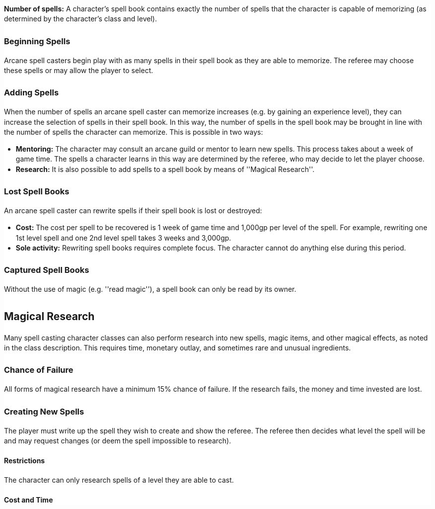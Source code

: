 **Number of spells:** A character’s spell book contains exactly the number of spells that the character is capable of memorizing (as determined by the character’s class and level).

### Beginning Spells

Arcane spell casters begin play with as many spells in their spell book as they are able to memorize. The referee may choose these spells or may allow the player to select.

### Adding Spells

When the number of spells an arcane spell caster can memorize increases (e.g. by gaining an experience level), they can increase the selection of spells in their spell book. In this way, the number of spells in the spell book may be brought in line with the number of spells the character can memorize. This is possible in two ways:

* **Mentoring:** The character may consult an arcane guild or mentor to learn new spells. This process takes about a week of game time. The spells a character learns in this way are determined by the referee, who may decide to let the player choose.
* **Research:** It is also possible to add spells to a spell book by means of ''Magical Research''.

### Lost Spell Books

An arcane spell caster can rewrite spells if their spell book is lost or destroyed:

* **Cost:** The cost per spell to be recovered is 1 week of game time and 1,000gp per level of the spell. For example, rewriting one 1st level spell and one 2nd level spell takes 3 weeks and 3,000gp.
* **Sole activity:** Rewriting spell books requires complete focus. The character cannot do anything else during this period.

### Captured Spell Books

Without the use of magic (e.g. ''read magic''), a spell book can only be read by its owner.

## Magical Research

Many spell casting character classes can also perform research into new spells, magic items, and other magical effects, as noted in the class description. This requires time, monetary outlay, and sometimes rare and unusual ingredients.

### Chance of Failure

All forms of magical research have a minimum 15% chance of failure. If the research fails, the money and time invested are lost.

### Creating New Spells

The player must write up the spell they wish to create and show the referee. The referee then decides what level the spell will be and may request changes (or deem the spell impossible to research).

#### Restrictions

The character can only research spells of a level they are able to cast.

#### Cost and Time
